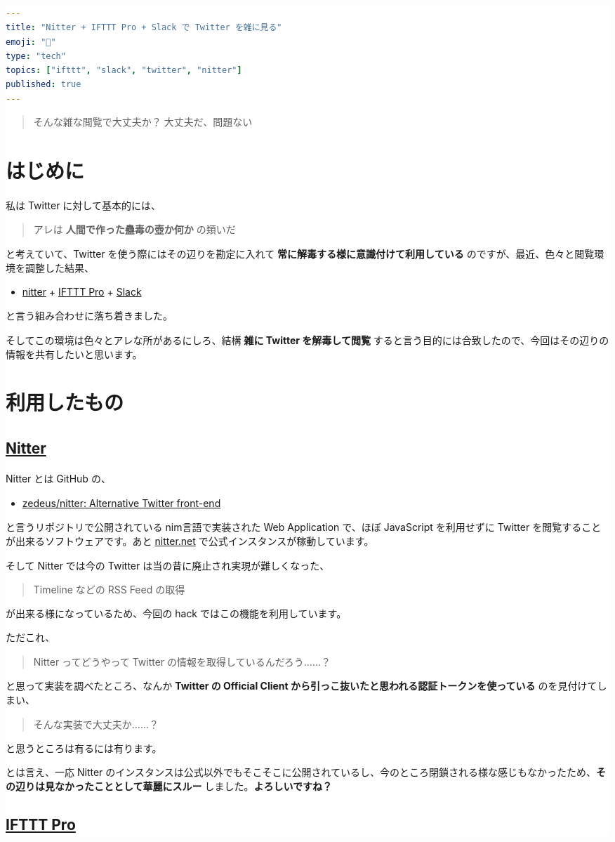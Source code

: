 ```yaml
---
title: "Nitter + IFTTT Pro + Slack で Twitter を雑に見る"
emoji: "🐓"
type: "tech"
topics: ["ifttt", "slack", "twitter", "nitter"]
published: true
---
```


> そんな雑な閲覧で大丈夫か？ 大丈夫だ、問題ない

# はじめに

私は Twitter に対して基本的には、

> アレは **人間で作った蠱毒の壺か何か** の類いだ

と考えていて、Twitter を使う際にはその辺りを勘定に入れて **常に解毒する様に意識付けて利用している** のですが、最近、色々と閲覧環境を調整した結果、

* [nitter](https://nitter.net/) + [IFTTT Pro](https://ifttt.com/) + [Slack](https://slack.com)

と言う組み合わせに落ち着きました。

そしてこの環境は色々とアレな所があるにしろ、結構 **雑に Twitter を解毒して閲覧** すると言う目的には合致したので、今回はその辺りの情報を共有したいと思います。

# 利用したもの

## [Nitter](https://nitter.net/)

Nitter とは GitHub の、

* [zedeus/nitter: Alternative Twitter front-end](https://github.com/zedeus/nitter)

と言うリポジトリで公開されている nim言語で実装された Web Application で、ほぼ JavaScript を利用せずに Twitter を閲覧することが出来るソフトウェアです。あと [nitter.net](https://nitter.net/) で公式インスタンスが稼動しています。

そして Nitter では今の Twitter は当の昔に廃止され実現が難しくなった、

> Timeline などの RSS Feed の取得

が出来る様になっているため、今回の hack ではこの機能を利用しています。

ただこれ、

> Nitter ってどうやって Twitter の情報を取得しているんだろう……？

と思って実装を調べたところ、なんか **Twitter の Official Client から引っこ抜いたと思われる認証トークンを使っている** のを見付けてしまい、

> そんな実装で大丈夫か……？

と思うところは有るには有ります。

とは言え、一応 Nitter のインスタンスは公式以外でもそこそこに公開されているし、今のところ閉鎖される様な感じもなかったため、**その辺りは見なかったこととして華麗にスルー** しました。**よろしいですね？**

## [IFTTT Pro](https://ifttt.com/)
